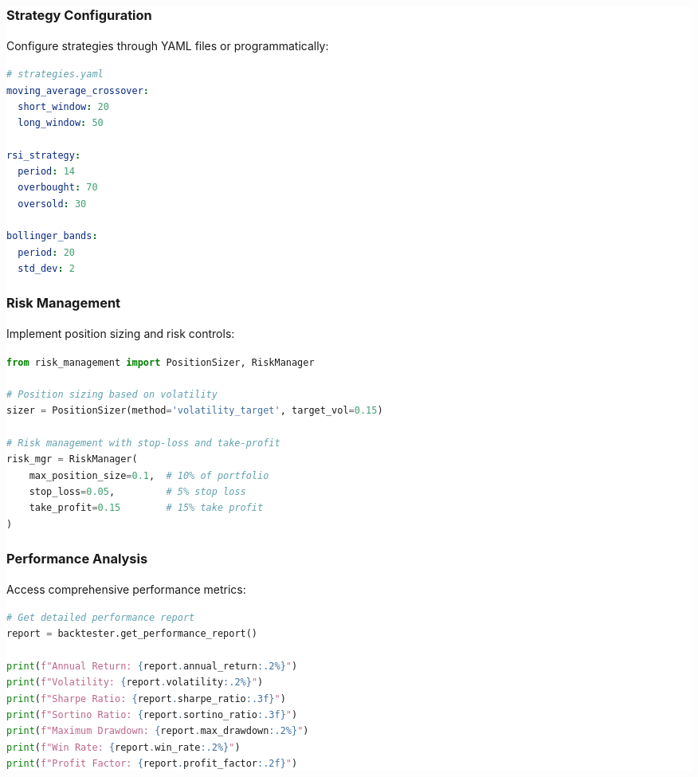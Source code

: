 ```
```

### Strategy Configuration

Configure strategies through YAML files or programmatically:

```yaml
# strategies.yaml
moving_average_crossover:
  short_window: 20
  long_window: 50
  
rsi_strategy:
  period: 14
  overbought: 70
  oversold: 30
  
bollinger_bands:
  period: 20
  std_dev: 2
```

### Risk Management

Implement position sizing and risk controls:

```python
from risk_management import PositionSizer, RiskManager

# Position sizing based on volatility
sizer = PositionSizer(method='volatility_target', target_vol=0.15)

# Risk management with stop-loss and take-profit
risk_mgr = RiskManager(
    max_position_size=0.1,  # 10% of portfolio
    stop_loss=0.05,         # 5% stop loss
    take_profit=0.15        # 15% take profit
)
```

### Performance Analysis

Access comprehensive performance metrics:

```python
# Get detailed performance report
report = backtester.get_performance_report()

print(f"Annual Return: {report.annual_return:.2%}")
print(f"Volatility: {report.volatility:.2%}")
print(f"Sharpe Ratio: {report.sharpe_ratio:.3f}")
print(f"Sortino Ratio: {report.sortino_ratio:.3f}")
print(f"Maximum Drawdown: {report.max_drawdown:.2%}")
print(f"Win Rate: {report.win_rate:.2%}")
print(f"Profit Factor: {report.profit_factor:.2f}")
```
